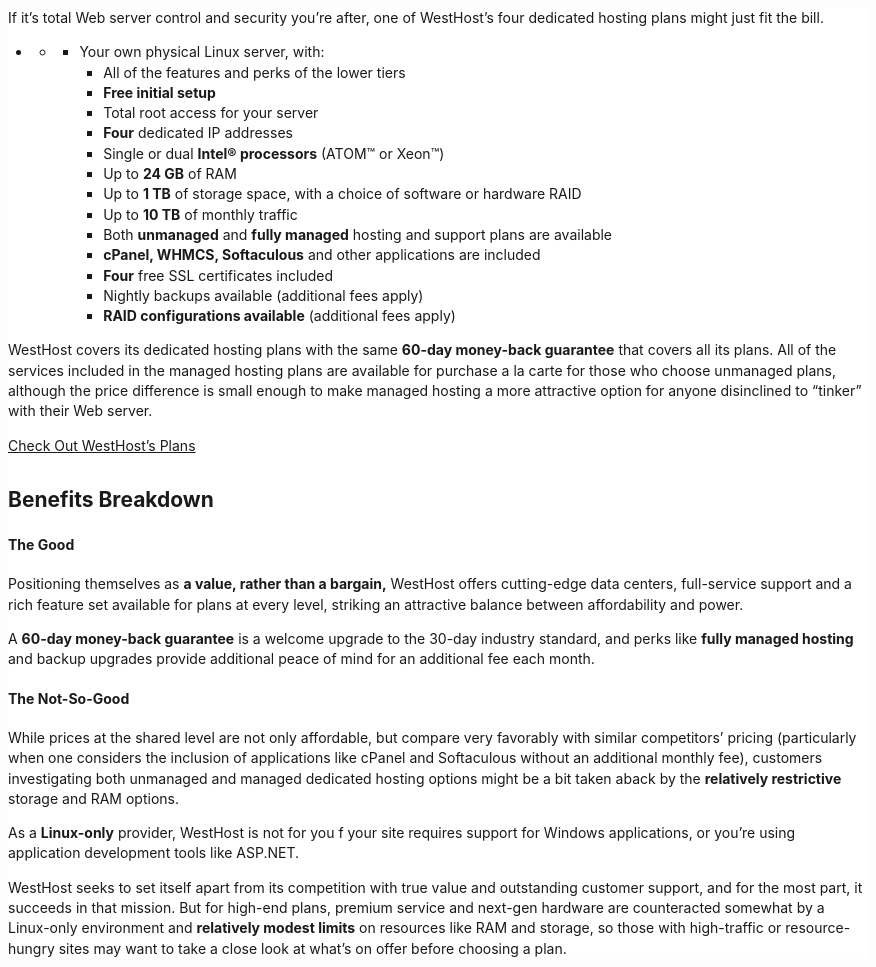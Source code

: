 If it’s total Web server control and security you’re after, one of WestHost’s four dedicated hosting plans might just fit the bill.

-   -   -   Your own physical Linux server, with:
            -   All of the features and perks of the lower tiers
            -   **Free initial setup**
            -   Total root access for your server
            -   **Four** dedicated IP addresses
            -   Single or dual **Intel® processors** (ATOM™ or Xeon™)
            -   Up to **24 GB** of RAM
            -   Up to **1 TB** of storage space, with a choice of software or hardware RAID
            -   Up to **10 TB** of monthly traffic
            -   Both **unmanaged** and **fully managed** hosting and support plans are available
            -   **cPanel, WHMCS, Softaculous** and other applications are included
            -   **Four** free SSL certificates included
            -   Nightly backups available (additional fees apply)
            -   **RAID configurations available** (additional fees apply)

WestHost covers its dedicated hosting plans with the same **60-day money-back guarantee** that covers all its plans. All of the services included in the managed hosting plans are available for purchase a la carte for those who choose unmanaged plans, although the price difference is small enough to make managed hosting a more attractive option for anyone disinclined to “tinker” with their Web server.

<a href="https://html.com/go/westhost/" class="button-cta">Check Out WestHost’s Plans</a>

<span id="Benefits_Breakdown">Benefits Breakdown</span>
-------------------------------------------------------

#### <span id="The_Good">The Good</span>

Positioning themselves as **a value, rather than a bargain,** WestHost offers cutting-edge data centers, full-service support and a rich feature set available for plans at every level, striking an attractive balance between affordability and power.

A **60-day money-back guarantee** is a welcome upgrade to the 30-day industry standard, and perks like **fully managed hosting** and backup upgrades provide additional peace of mind for an additional fee each month.

#### <span id="The_Not-So-Good">The Not-So-Good</span>

While prices at the shared level are not only affordable, but compare very favorably with similar competitors’ pricing (particularly when one considers the inclusion of applications like cPanel and Softaculous without an additional monthly fee), customers investigating both unmanaged and managed dedicated hosting options might be a bit taken aback by the **relatively restrictive** storage and RAM options.

As a **Linux-only** provider, WestHost is not for you f your site requires support for Windows applications, or you’re using application development tools like ASP.NET.

WestHost seeks to set itself apart from its competition with true value and outstanding customer support, and for the most part, it succeeds in that mission. But for high-end plans, premium service and next-gen hardware are counteracted somewhat by a Linux-only environment and **relatively modest limits** on resources like RAM and storage, so those with high-traffic or resource-hungry sites may want to take a close look at what’s on offer before choosing a plan.
